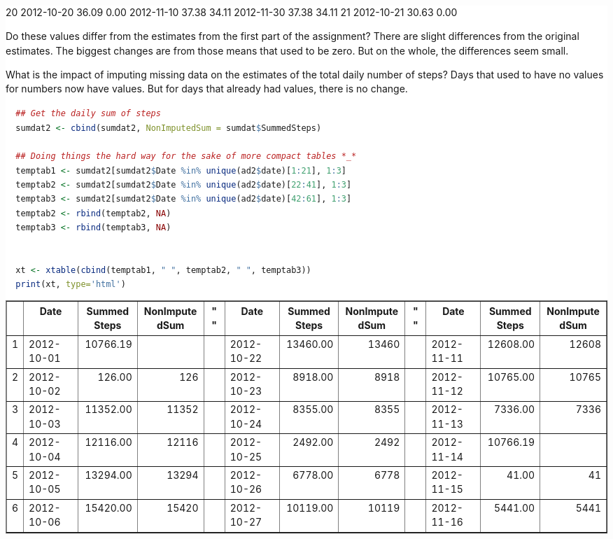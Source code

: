   <tr> <td align="right"> 20 </td> <td> 2012-10-20 </td> <td align="right"> 36.09 </td> <td align="right"> 0.00 </td> <td>  </td> <td> 2012-11-10 </td> <td align="right"> 37.38 </td> <td align="right"> 34.11 </td> <td>  </td> <td> 2012-11-30 </td> <td align="right"> 37.38 </td> <td align="right"> 34.11 </td> </tr>
  <tr> <td align="right"> 21 </td> <td> 2012-10-21 </td> <td align="right"> 30.63 </td> <td align="right"> 0.00 </td> <td>  </td> <td>  </td> <td align="right">  </td> <td align="right">  </td> <td>  </td> <td>  </td> <td align="right">  </td> <td align="right">  </td> </tr>
   </table>

Do these values differ from the estimates from the first part of the assignment? 
There are slight differences from the original estimates. The biggest changes are from those means that used to be zero. But on the whole, the differences seem small.

What is the impact of imputing missing data on the estimates of the total daily number of steps? 
  Days that used to have no values for numbers now have values. But for days that already had values, there is no change.


```r
  ## Get the daily sum of steps
  sumdat2 <- cbind(sumdat2, NonImputedSum = sumdat$SummedSteps)
  
  ## Doing things the hard way for the sake of more compact tables *_*
  temptab1 <- sumdat2[sumdat2$Date %in% unique(ad2$date)[1:21], 1:3]
  temptab2 <- sumdat2[sumdat2$Date %in% unique(ad2$date)[22:41], 1:3]
  temptab3 <- sumdat2[sumdat2$Date %in% unique(ad2$date)[42:61], 1:3]
  temptab2 <- rbind(temptab2, NA)
  temptab3 <- rbind(temptab3, NA)
  

  xt <- xtable(cbind(temptab1, " ", temptab2, " ", temptab3))
  print(xt, type='html')
```



<table border=1>
<tr> <th>  </th> <th> Date </th> <th> SummedSteps </th> <th> NonImputedSum </th> <th> " " </th> <th> Date </th> <th> SummedSteps </th> <th> NonImputedSum </th> <th> " " </th> <th> Date </th> <th> SummedSteps </th> <th> NonImputedSum </th>  </tr>
  <tr> <td align="right"> 1 </td> <td> 2012-10-01 </td> <td align="right"> 10766.19 </td> <td align="right">  </td> <td>   </td> <td> 2012-10-22 </td> <td align="right"> 13460.00 </td> <td align="right"> 13460 </td> <td>   </td> <td> 2012-11-11 </td> <td align="right"> 12608.00 </td> <td align="right"> 12608 </td> </tr>
  <tr> <td align="right"> 2 </td> <td> 2012-10-02 </td> <td align="right"> 126.00 </td> <td align="right"> 126 </td> <td>   </td> <td> 2012-10-23 </td> <td align="right"> 8918.00 </td> <td align="right"> 8918 </td> <td>   </td> <td> 2012-11-12 </td> <td align="right"> 10765.00 </td> <td align="right"> 10765 </td> </tr>
  <tr> <td align="right"> 3 </td> <td> 2012-10-03 </td> <td align="right"> 11352.00 </td> <td align="right"> 11352 </td> <td>   </td> <td> 2012-10-24 </td> <td align="right"> 8355.00 </td> <td align="right"> 8355 </td> <td>   </td> <td> 2012-11-13 </td> <td align="right"> 7336.00 </td> <td align="right"> 7336 </td> </tr>
  <tr> <td align="right"> 4 </td> <td> 2012-10-04 </td> <td align="right"> 12116.00 </td> <td align="right"> 12116 </td> <td>   </td> <td> 2012-10-25 </td> <td align="right"> 2492.00 </td> <td align="right"> 2492 </td> <td>   </td> <td> 2012-11-14 </td> <td align="right"> 10766.19 </td> <td align="right">  </td> </tr>
  <tr> <td align="right"> 5 </td> <td> 2012-10-05 </td> <td align="right"> 13294.00 </td> <td align="right"> 13294 </td> <td>   </td> <td> 2012-10-26 </td> <td align="right"> 6778.00 </td> <td align="right"> 6778 </td> <td>   </td> <td> 2012-11-15 </td> <td align="right"> 41.00 </td> <td align="right">  41 </td> </tr>
  <tr> <td align="right"> 6 </td> <td> 2012-10-06 </td> <td align="right"> 15420.00 </td> <td align="right"> 15420 </td> <td>   </td> <td> 2012-10-27 </td> <td align="right"> 10119.00 </td> <td align="right"> 10119 </td> <td>   </td> <td> 2012-11-16 </td> <td align="right"> 5441.00 </td> <td align="right"> 5441 </td> </tr>
